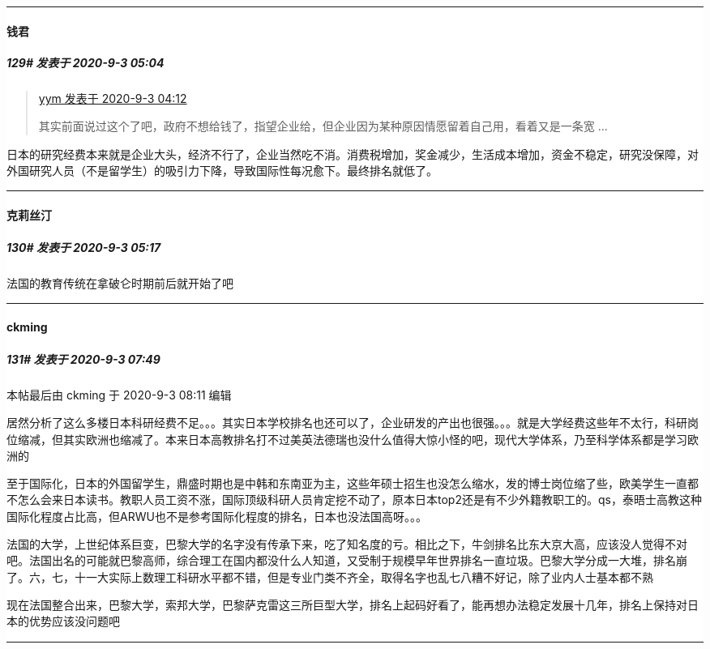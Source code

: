 





-----

####  钱君  
##### 129#       发表于 2020-9-3 05:04



<blockquote><a href="httphttps://bbs.saraba1st.com/2b/forum.php?mod=redirect&amp;goto=findpost&amp;pid=48625257&amp;ptid=1957809" target="_blank">yym 发表于 2020-9-3 04:12</a>

其实前面说过这个了吧，政府不想给钱了，指望企业给，但企业因为某种原因情愿留着自己用，看着又是一条宽 ...</blockquote>
日本的研究经费本来就是企业大头，经济不行了，企业当然吃不消。消费税增加，奖金减少，生活成本增加，资金不稳定，研究没保障，对外国研究人员（不是留学生）的吸引力下降，导致国际性每况愈下。最终排名就低了。







-----

####  克莉丝汀  
##### 130#       发表于 2020-9-3 05:17




法国的教育传统在拿破仑时期前后就开始了吧







-----

####  ckming  
##### 131#       发表于 2020-9-3 07:49



 本帖最后由 ckming 于 2020-9-3 08:11 编辑 

居然分析了这么多楼日本科研经费不足。。。其实日本学校排名也还可以了，企业研发的产出也很强。。。就是大学经费这些年不太行，科研岗位缩减，但其实欧洲也缩减了。本来日本高教排名打不过美英法德瑞也没什么值得大惊小怪的吧，现代大学体系，乃至科学体系都是学习欧洲的

至于国际化，日本的外国留学生，鼎盛时期也是中韩和东南亚为主，这些年硕士招生也没怎么缩水，发的博士岗位缩了些，欧美学生一直都不怎么会来日本读书。教职人员工资不涨，国际顶级科研人员肯定挖不动了，原本日本top2还是有不少外籍教职工的。qs，泰晤士高教这种国际化程度占比高，但ARWU也不是参考国际化程度的排名，日本也没法国高呀。。。


法国的大学，上世纪体系巨变，巴黎大学的名字没有传承下来，吃了知名度的亏。相比之下，牛剑排名比东大京大高，应该没人觉得不对吧。法国出名的可能就巴黎高师，综合理工在国内都没什么人知道，又受制于规模早年世界排名一直垃圾。巴黎大学分成一大堆，排名崩了。六，七，十一大实际上数理工科研水平都不错，但是专业门类不齐全，取得名字也乱七八糟不好记，除了业内人士基本都不熟


现在法国整合出来，巴黎大学，索邦大学，巴黎萨克雷这三所巨型大学，排名上起码好看了，能再想办法稳定发展十几年，排名上保持对日本的优势应该没问题吧







-----
